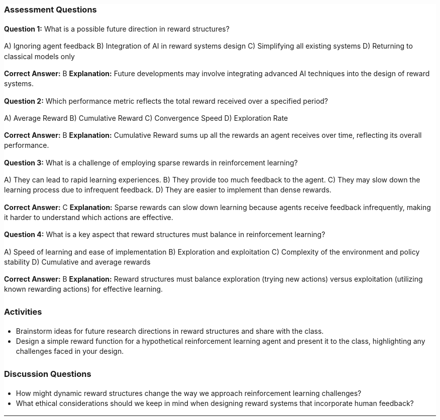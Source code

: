 ### Assessment Questions

**Question 1:** What is a possible future direction in reward structures?

  A) Ignoring agent feedback
  B) Integration of AI in reward systems design
  C) Simplifying all existing systems
  D) Returning to classical models only

**Correct Answer:** B
**Explanation:** Future developments may involve integrating advanced AI techniques into the design of reward systems.

**Question 2:** Which performance metric reflects the total reward received over a specified period?

  A) Average Reward
  B) Cumulative Reward
  C) Convergence Speed
  D) Exploration Rate

**Correct Answer:** B
**Explanation:** Cumulative Reward sums up all the rewards an agent receives over time, reflecting its overall performance.

**Question 3:** What is a challenge of employing sparse rewards in reinforcement learning?

  A) They can lead to rapid learning experiences.
  B) They provide too much feedback to the agent.
  C) They may slow down the learning process due to infrequent feedback.
  D) They are easier to implement than dense rewards.

**Correct Answer:** C
**Explanation:** Sparse rewards can slow down learning because agents receive feedback infrequently, making it harder to understand which actions are effective.

**Question 4:** What is a key aspect that reward structures must balance in reinforcement learning?

  A) Speed of learning and ease of implementation
  B) Exploration and exploitation
  C) Complexity of the environment and policy stability
  D) Cumulative and average rewards

**Correct Answer:** B
**Explanation:** Reward structures must balance exploration (trying new actions) versus exploitation (utilizing known rewarding actions) for effective learning.

### Activities
- Brainstorm ideas for future research directions in reward structures and share with the class.
- Design a simple reward function for a hypothetical reinforcement learning agent and present it to the class, highlighting any challenges faced in your design.

### Discussion Questions
- How might dynamic reward structures change the way we approach reinforcement learning challenges?
- What ethical considerations should we keep in mind when designing reward systems that incorporate human feedback?

---


